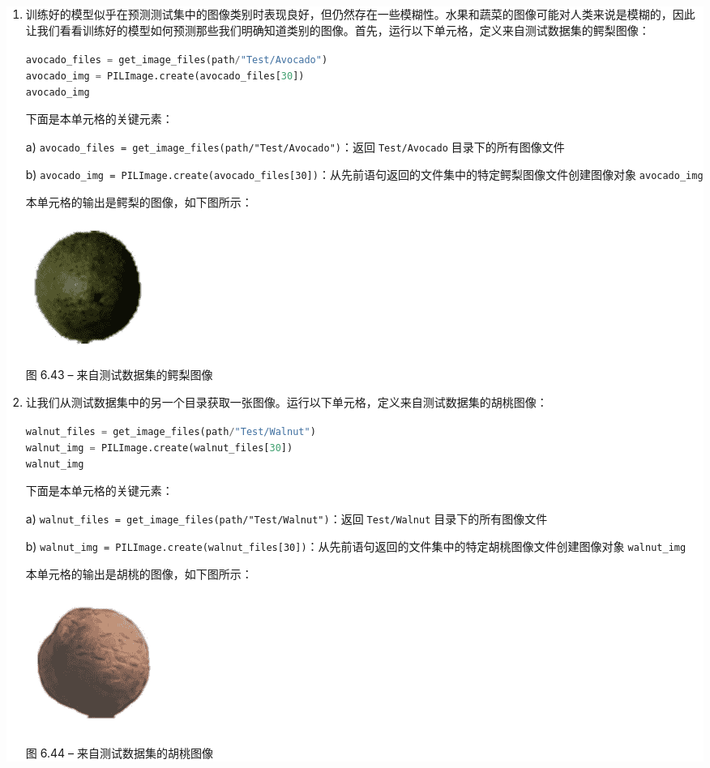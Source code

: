 1.  训练好的模型似乎在预测测试集中的图像类别时表现良好，但仍然存在一些模糊性。水果和蔬菜的图像可能对人类来说是模糊的，因此让我们看看训练好的模型如何预测那些我们明确知道类别的图像。首先，运行以下单元格，定义来自测试数据集的鳄梨图像：

    ```py
    avocado_files = get_image_files(path/"Test/Avocado")
    avocado_img = PILImage.create(avocado_files[30])
    avocado_img
    ```

    下面是本单元格的关键元素：

    a) `avocado_files = get_image_files(path/"Test/Avocado")`：返回 `Test/Avocado` 目录下的所有图像文件

    b) `avocado_img = PILImage.create(avocado_files[30])`：从先前语句返回的文件集中的特定鳄梨图像文件创建图像对象 `avocado_img`

    本单元格的输出是鳄梨的图像，如下图所示：

    ![图 6.43 – 来自测试数据集的鳄梨图像    ](img/B16216_6_43.jpg)

    图 6.43 – 来自测试数据集的鳄梨图像

1.  让我们从测试数据集中的另一个目录获取一张图像。运行以下单元格，定义来自测试数据集的胡桃图像：

    ```py
    walnut_files = get_image_files(path/"Test/Walnut")
    walnut_img = PILImage.create(walnut_files[30])
    walnut_img
    ```

    下面是本单元格的关键元素：

    a) `walnut_files = get_image_files(path/"Test/Walnut")`：返回 `Test/Walnut` 目录下的所有图像文件

    b) `walnut_img = PILImage.create(walnut_files[30])`：从先前语句返回的文件集中的特定胡桃图像文件创建图像对象 `walnut_img`

    本单元格的输出是胡桃的图像，如下图所示：

    ![图 6.44 – 来自测试数据集的胡桃图像    ](img/B16216_6_44.jpg)

    图 6.44 – 来自测试数据集的胡桃图像
